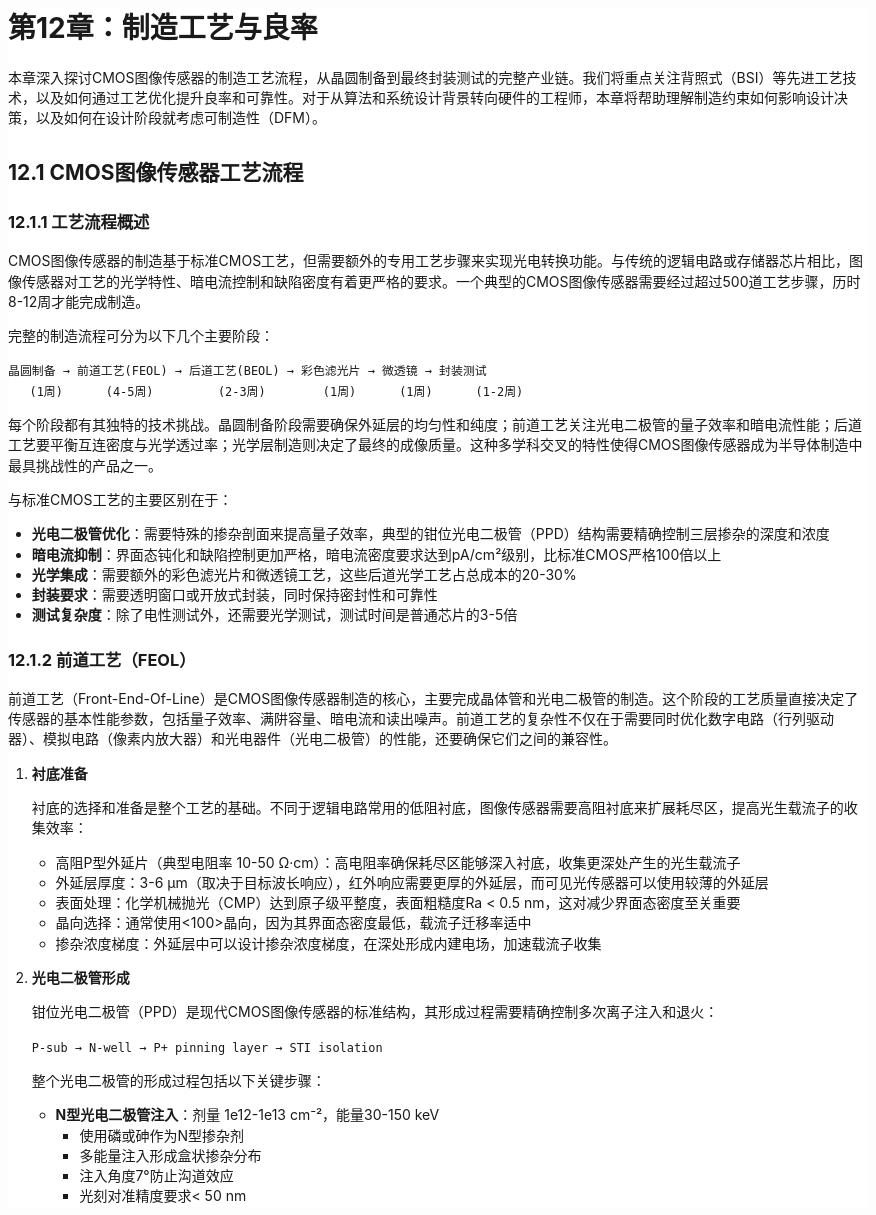 # 第12章：制造工艺与良率

本章深入探讨CMOS图像传感器的制造工艺流程，从晶圆制备到最终封装测试的完整产业链。我们将重点关注背照式（BSI）等先进工艺技术，以及如何通过工艺优化提升良率和可靠性。对于从算法和系统设计背景转向硬件的工程师，本章将帮助理解制造约束如何影响设计决策，以及如何在设计阶段就考虑可制造性（DFM）。

## 12.1 CMOS图像传感器工艺流程

### 12.1.1 工艺流程概述

CMOS图像传感器的制造基于标准CMOS工艺，但需要额外的专用工艺步骤来实现光电转换功能。与传统的逻辑电路或存储器芯片相比，图像传感器对工艺的光学特性、暗电流控制和缺陷密度有着更严格的要求。一个典型的CMOS图像传感器需要经过超过500道工艺步骤，历时8-12周才能完成制造。

完整的制造流程可分为以下几个主要阶段：

```
晶圆制备 → 前道工艺(FEOL) → 后道工艺(BEOL) → 彩色滤光片 → 微透镜 → 封装测试
   (1周)      (4-5周)         (2-3周)        (1周)      (1周)      (1-2周)
```

每个阶段都有其独特的技术挑战。晶圆制备阶段需要确保外延层的均匀性和纯度；前道工艺关注光电二极管的量子效率和暗电流性能；后道工艺要平衡互连密度与光学透过率；光学层制造则决定了最终的成像质量。这种多学科交叉的特性使得CMOS图像传感器成为半导体制造中最具挑战性的产品之一。

与标准CMOS工艺的主要区别在于：
- **光电二极管优化**：需要特殊的掺杂剖面来提高量子效率，典型的钳位光电二极管（PPD）结构需要精确控制三层掺杂的深度和浓度
- **暗电流抑制**：界面态钝化和缺陷控制更加严格，暗电流密度要求达到pA/cm²级别，比标准CMOS严格100倍以上
- **光学集成**：需要额外的彩色滤光片和微透镜工艺，这些后道光学工艺占总成本的20-30%
- **封装要求**：需要透明窗口或开放式封装，同时保持密封性和可靠性
- **测试复杂度**：除了电性测试外，还需要光学测试，测试时间是普通芯片的3-5倍

### 12.1.2 前道工艺（FEOL）

前道工艺（Front-End-Of-Line）是CMOS图像传感器制造的核心，主要完成晶体管和光电二极管的制造。这个阶段的工艺质量直接决定了传感器的基本性能参数，包括量子效率、满阱容量、暗电流和读出噪声。前道工艺的复杂性不仅在于需要同时优化数字电路（行列驱动器）、模拟电路（像素内放大器）和光电器件（光电二极管）的性能，还要确保它们之间的兼容性。

1. **衬底准备**
   
   衬底的选择和准备是整个工艺的基础。不同于逻辑电路常用的低阻衬底，图像传感器需要高阻衬底来扩展耗尽区，提高光生载流子的收集效率：
   
   - 高阻P型外延片（典型电阻率 10-50 Ω·cm）：高电阻率确保耗尽区能够深入衬底，收集更深处产生的光生载流子
   - 外延层厚度：3-6 μm（取决于目标波长响应），红外响应需要更厚的外延层，而可见光传感器可以使用较薄的外延层
   - 表面处理：化学机械抛光（CMP）达到原子级平整度，表面粗糙度Ra < 0.5 nm，这对减少界面态密度至关重要
   - 晶向选择：通常使用<100>晶向，因为其界面态密度最低，载流子迁移率适中
   - 掺杂浓度梯度：外延层中可以设计掺杂浓度梯度，在深处形成内建电场，加速载流子收集

2. **光电二极管形成**
   
   钳位光电二极管（PPD）是现代CMOS图像传感器的标准结构，其形成过程需要精确控制多次离子注入和退火：
   
   ```
   P-sub → N-well → P+ pinning layer → STI isolation
   ```
   
   整个光电二极管的形成过程包括以下关键步骤：
   
   - **N型光电二极管注入**：剂量 1e12-1e13 cm⁻²，能量30-150 keV
     * 使用磷或砷作为N型掺杂剂
     * 多能量注入形成盒状掺杂分布
     * 注入角度7°防止沟道效应
     * 光刻对准精度要求< 50 nm
   